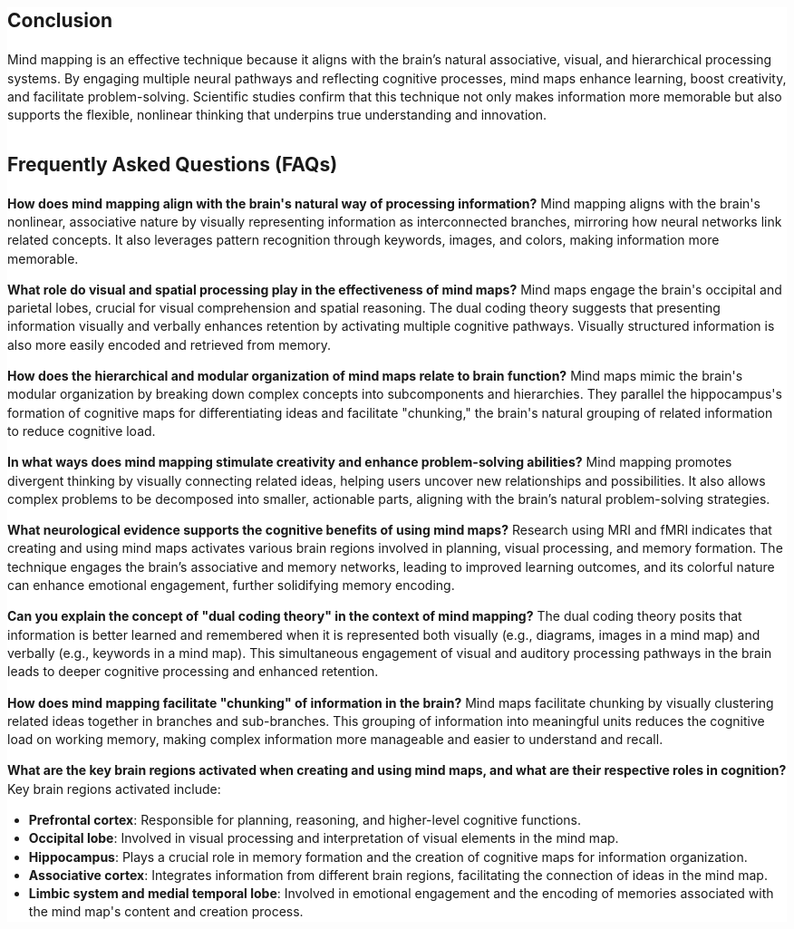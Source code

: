 ## Conclusion

Mind mapping is an effective technique because it aligns with the brain’s natural associative, visual, and hierarchical processing systems. By engaging multiple neural pathways and reflecting cognitive processes, mind maps enhance learning, boost creativity, and facilitate problem-solving. Scientific studies confirm that this technique not only makes information more memorable but also supports the flexible, nonlinear thinking that underpins true understanding and innovation.

## Frequently Asked Questions (FAQs)

**How does mind mapping align with the brain's natural way of processing information?**
Mind mapping aligns with the brain's nonlinear, associative nature by visually representing information as interconnected branches, mirroring how neural networks link related concepts. It also leverages pattern recognition through keywords, images, and colors, making information more memorable.

**What role do visual and spatial processing play in the effectiveness of mind maps?**
Mind maps engage the brain's occipital and parietal lobes, crucial for visual comprehension and spatial reasoning. The dual coding theory suggests that presenting information visually and verbally enhances retention by activating multiple cognitive pathways. Visually structured information is also more easily encoded and retrieved from memory.

**How does the hierarchical and modular organization of mind maps relate to brain function?**
Mind maps mimic the brain's modular organization by breaking down complex concepts into subcomponents and hierarchies. They parallel the hippocampus's formation of cognitive maps for differentiating ideas and facilitate "chunking," the brain's natural grouping of related information to reduce cognitive load.

**In what ways does mind mapping stimulate creativity and enhance problem-solving abilities?**
Mind mapping promotes divergent thinking by visually connecting related ideas, helping users uncover new relationships and possibilities. It also allows complex problems to be decomposed into smaller, actionable parts, aligning with the brain’s natural problem-solving strategies.

**What neurological evidence supports the cognitive benefits of using mind maps?**
Research using MRI and fMRI indicates that creating and using mind maps activates various brain regions involved in planning, visual processing, and memory formation. The technique engages the brain’s associative and memory networks, leading to improved learning outcomes, and its colorful nature can enhance emotional engagement, further solidifying memory encoding.

**Can you explain the concept of "dual coding theory" in the context of mind mapping?**
The dual coding theory posits that information is better learned and remembered when it is represented both visually (e.g., diagrams, images in a mind map) and verbally (e.g., keywords in a mind map). This simultaneous engagement of visual and auditory processing pathways in the brain leads to deeper cognitive processing and enhanced retention.

**How does mind mapping facilitate "chunking" of information in the brain?**
Mind maps facilitate chunking by visually clustering related ideas together in branches and sub-branches. This grouping of information into meaningful units reduces the cognitive load on working memory, making complex information more manageable and easier to understand and recall.

**What are the key brain regions activated when creating and using mind maps, and what are their respective roles in cognition?**
Key brain regions activated include:
- **Prefrontal cortex**: Responsible for planning, reasoning, and higher-level cognitive functions.
- **Occipital lobe**: Involved in visual processing and interpretation of visual elements in the mind map.
- **Hippocampus**: Plays a crucial role in memory formation and the creation of cognitive maps for information organization.
- **Associative cortex**: Integrates information from different brain regions, facilitating the connection of ideas in the mind map.
- **Limbic system and medial temporal lobe**: Involved in emotional engagement and the encoding of memories associated with the mind map's content and creation process.
